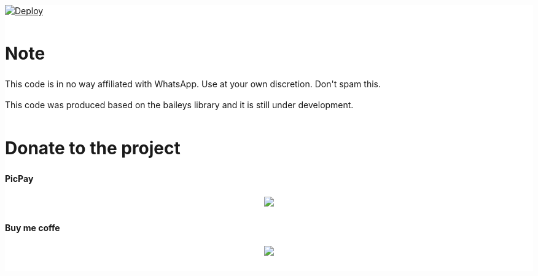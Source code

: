 [![Deploy](https://www.herokucdn.com/deploy/button.svg)](https://heroku.com/deploy)

# Note

This code is in no way affiliated with WhatsApp. Use at your own discretion. Don't spam this.

This code was produced based on the baileys library and it is still under development.

# Donate to the project

#### PicPay

<div align="center">
  <a href="https://app.picpay.com/user/davidsongomes1998" target="_blank" rel="noopener noreferrer">
    <img src="./public/images/picpay-qr.jpeg" style="width: 50% !important;">
  </a>
</div>

#### Buy me coffe

<div align="center">
  <a href="https://bmc.link/evolutionapi" target="_blank" rel="noopener noreferrer">
    <img src="./public/images/bmc_qr.png" style="width: 50% !important;">
  </a>
</div>

</br>
